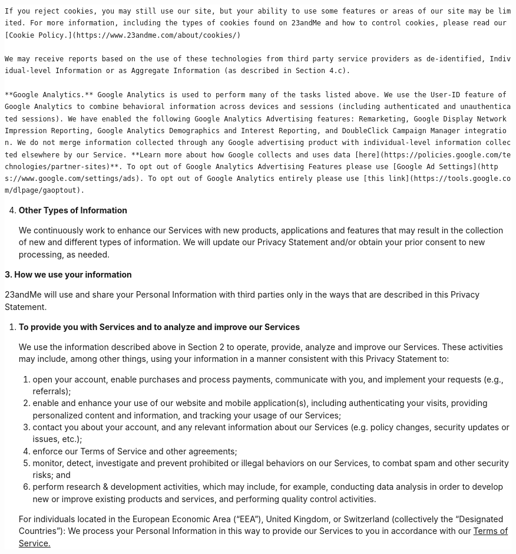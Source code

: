     If you reject cookies, you may still use our site, but your ability to use some features or areas of our site may be limited. For more information, including the types of cookies found on 23andMe and how to control cookies, please read our [Cookie Policy.](https://www.23andme.com/about/cookies/)
    
    We may receive reports based on the use of these technologies from third party service providers as de-identified, Individual-level Information or as Aggregate Information (as described in Section 4.c).
    
    **Google Analytics.** Google Analytics is used to perform many of the tasks listed above. We use the User-ID feature of Google Analytics to combine behavioral information across devices and sessions (including authenticated and unauthenticated sessions). We have enabled the following Google Analytics Advertising features: Remarketing, Google Display Network Impression Reporting, Google Analytics Demographics and Interest Reporting, and DoubleClick Campaign Manager integration. We do not merge information collected through any Google advertising product with individual-level information collected elsewhere by our Service. **Learn more about how Google collects and uses data [here](https://policies.google.com/technologies/partner-sites)**. To opt out of Google Analytics Advertising Features please use [Google Ad Settings](https://www.google.com/settings/ads). To opt out of Google Analytics entirely please use [this link](https://tools.google.com/dlpage/gaoptout).
    
4.  **Other Types of Information**
    
    We continuously work to enhance our Services with new products, applications and features that may result in the collection of new and different types of information. We will update our Privacy Statement and/or obtain your prior consent to new processing, as needed.
    

**3\. How we use your information**

23andMe will use and share your Personal Information with third parties only in the ways that are described in this Privacy Statement.

1.  **To provide you with Services and to analyze and improve our Services**
    
    We use the information described above in Section 2 to operate, provide, analyze and improve our Services. These activities may include, among other things, using your information in a manner consistent with this Privacy Statement to:
    
    1.  open your account, enable purchases and process payments, communicate with you, and implement your requests (e.g., referrals);
    2.  enable and enhance your use of our website and mobile application(s), including authenticating your visits, providing personalized content and information, and tracking your usage of our Services;
    3.  contact you about your account, and any relevant information about our Services (e.g. policy changes, security updates or issues, etc.);
    4.  enforce our Terms of Service and other agreements;
    5.  monitor, detect, investigate and prevent prohibited or illegal behaviors on our Services, to combat spam and other security risks; and
    6.  perform research & development activities, which may include, for example, conducting data analysis in order to develop new or improve existing products and services, and performing quality control activities.
    
    For individuals located in the European Economic Area (“EEA”), United Kingdom, or Switzerland (collectively the “Designated Countries”): We process your Personal Information in this way to provide our Services to you in accordance with our [Terms of Service.](https://www.23andme.com/en-eu/about/tos/)
    